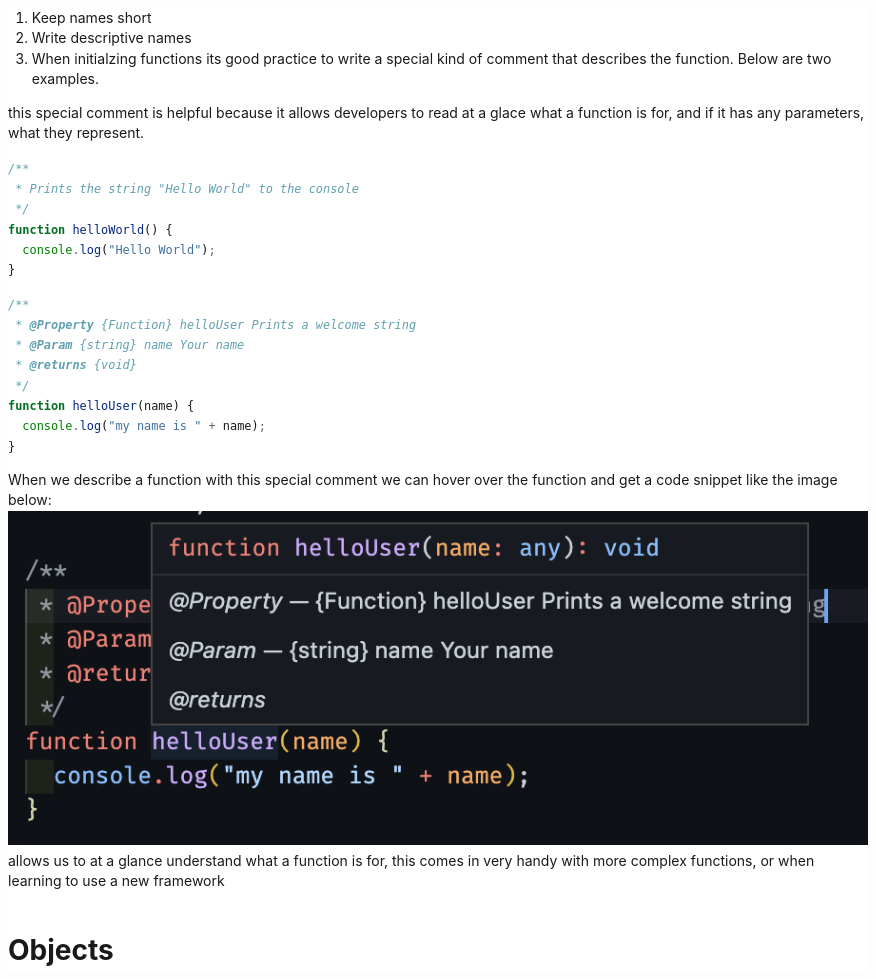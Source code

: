 1. Keep names short
2. Write descriptive names
3. When initialzing functions its good practice to write a special kind of comment that describes the function. Below are two examples.

this special comment is helpful because it allows developers to read at a glace what a function is for, and if it has any parameters, what they represent.

```JavaScript
/**
 * Prints the string "Hello World" to the console
 */
function helloWorld() {
  console.log("Hello World");
}
```

```JavaScript
/**
 * @Property {Function} helloUser Prints a welcome string
 * @Param {string} name Your name
 * @returns {void}
 */
function helloUser(name) {
  console.log("my name is " + name);
}
```

When we describe a function with this special comment we can hover over the function and get a code snippet like the image below:
![image](img/functionDescription.png)
allows us to at a glance understand what a function is for, this comes in very handy with more complex functions, or when learning to use a new framework

# Objects
